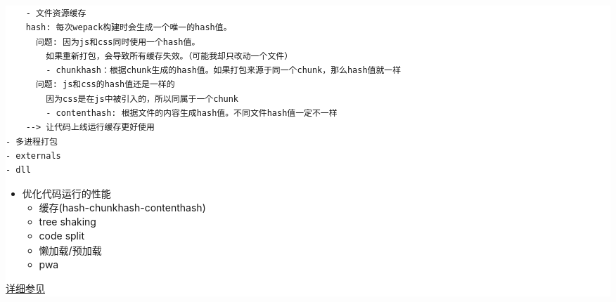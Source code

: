         - 文件资源缓存
        hash: 每次wepack构建时会生成一个唯一的hash值。
          问题: 因为js和css同时使用一个hash值。
            如果重新打包，会导致所有缓存失效。（可能我却只改动一个文件）
            - chunkhash：根据chunk生成的hash值。如果打包来源于同一个chunk，那么hash值就一样
          问题: js和css的hash值还是一样的
            因为css是在js中被引入的，所以同属于一个chunk
            - contenthash: 根据文件的内容生成hash值。不同文件hash值一定不一样
        --> 让代码上线运行缓存更好使用
    - 多进程打包
    - externals
    - dll
- 优化代码运行的性能
    - 缓存(hash-chunkhash-contenthash)
    - tree shaking
    - code split
    - 懒加载/预加载
    - pwa

[详细参见](https://github.com/dyj7/webpack)
